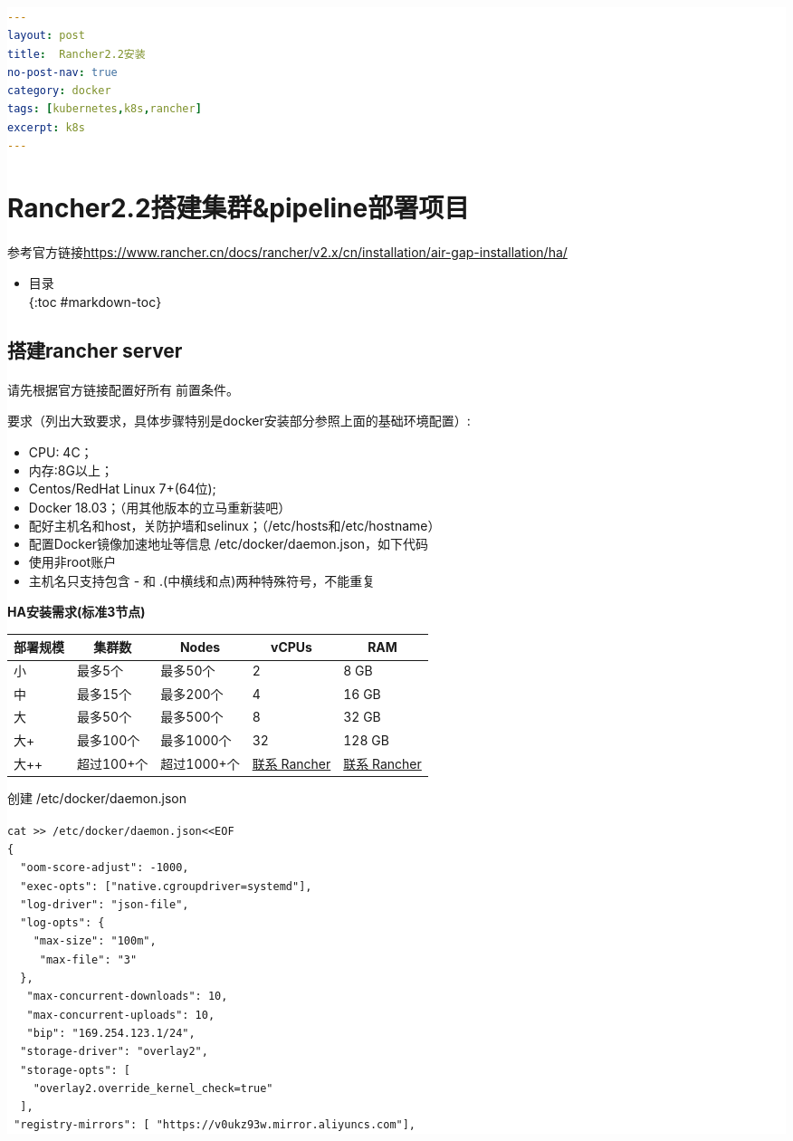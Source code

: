 ```yaml
---
layout: post
title:  Rancher2.2安装
no-post-nav: true
category: docker
tags: [kubernetes,k8s,rancher]
excerpt: k8s
---
```


# Rancher2.2搭建集群&pipeline部署项目

参考官方链接<https://www.rancher.cn/docs/rancher/v2.x/cn/installation/air-gap-installation/ha/>

* 目录  
{:toc #markdown-toc}

## 搭建rancher server

请先根据官方链接配置好所有 前置条件。

要求（列出大致要求，具体步骤特别是docker安装部分参照上面的基础环境配置）:
- CPU: 4C；
- 内存:8G以上；
- Centos/RedHat Linux 7+(64位);
- Docker 18.03；（用其他版本的立马重新装吧）
- 配好主机名和host，关防护墙和selinux；（/etc/hosts和/etc/hostname）
- 配置Docker镜像加速地址等信息 /etc/docker/daemon.json，如下代码
- 使用非root账户
- 主机名只支持包含 - 和 .(中横线和点)两种特殊符号，不能重复

**HA安装需求(标准3节点)**

| **部署规模** | 集群数     | Nodes       | vCPUs                                           | RAM                                             |
| ------------ | ---------- | ----------- | ----------------------------------------------- | ----------------------------------------------- |
| 小           | 最多5个    | 最多50个    | 2                                               | 8 GB                                            |
| 中           | 最多15个   | 最多200个   | 4                                               | 16 GB                                           |
| 大           | 最多50个   | 最多500个   | 8                                               | 32 GB                                           |
| 大+          | 最多100个  | 最多1000个  | 32                                              | 128 GB                                          |
| 大++         | 超过100+个 | 超过1000+个 | [联系 Rancher](https://www.rancher.cn/contact/) | [联系 Rancher](https://www.rancher.cn/contact/) |

 创建 /etc/docker/daemon.json  

```
cat >> /etc/docker/daemon.json<<EOF
{
  "oom-score-adjust": -1000,
  "exec-opts": ["native.cgroupdriver=systemd"],
  "log-driver": "json-file",
  "log-opts": {
    "max-size": "100m",
     "max-file": "3"
  },
   "max-concurrent-downloads": 10,
   "max-concurrent-uploads": 10,
   "bip": "169.254.123.1/24",
  "storage-driver": "overlay2",
  "storage-opts": [
    "overlay2.override_kernel_check=true"
  ],
 "registry-mirrors": [ "https://v0ukz93w.mirror.aliyuncs.com"],
```